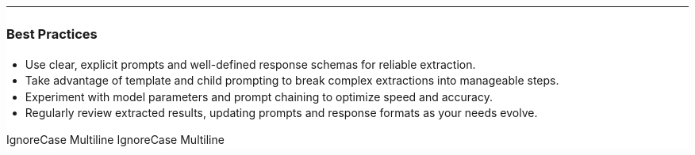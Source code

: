 ***

### Best Practices

* Use clear, explicit prompts and well-defined response schemas for reliable extraction.
* Take advantage of template and child prompting to break complex extractions into manageable steps.
* Experiment with model parameters and prompt chaining to optimize speed and accuracy.
* Regularly review extracted results, updating prompts and response formats as your needs evolve.

 IgnoreCase Multiline IgnoreCase Multiline
